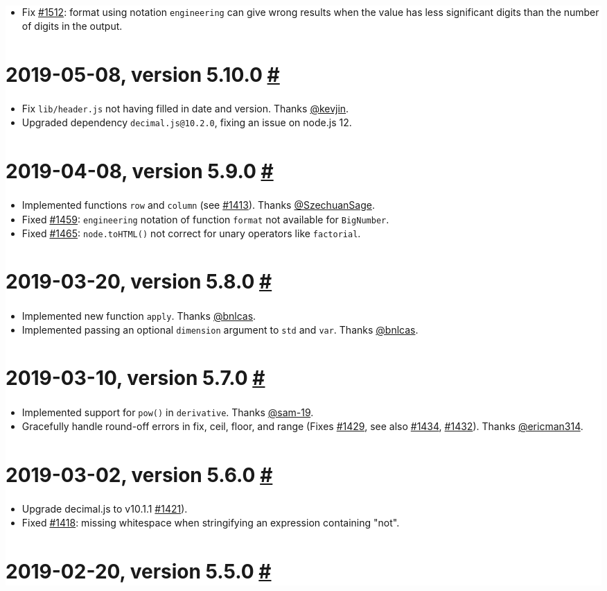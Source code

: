 - Fix <a href="https://github.com/josdejong/mathjs/issues/1512">#1512</a>: format using notation `engineering` can give wrong results
  when the value has less significant digits than the number of digits in
  the output.


<h1 id="20190508-version-5100">2019-05-08, version 5.10.0 <a href="#20190508-version-5100" title="Permalink">#</a></h1>

- Fix `lib/header.js` not having filled in date and version. Thanks <a href="https://github.com/kevjin">@kevjin</a>.
- Upgraded dependency `decimal.js@10.2.0`, fixing an issue on node.js 12.


<h1 id="20190408-version-590">2019-04-08, version 5.9.0 <a href="#20190408-version-590" title="Permalink">#</a></h1>

- Implemented functions `row` and `column` (see <a href="https://github.com/josdejong/mathjs/issues/1413">#1413</a>). Thanks <a href="https://github.com/SzechuanSage">@SzechuanSage</a>.
- Fixed <a href="https://github.com/josdejong/mathjs/issues/1459">#1459</a>: `engineering` notation of function `format` not available
  for `BigNumber`.
- Fixed <a href="https://github.com/josdejong/mathjs/issues/1465">#1465</a>: `node.toHTML()` not correct for unary operators like
  `factorial`.


<h1 id="20190320-version-580">2019-03-20, version 5.8.0 <a href="#20190320-version-580" title="Permalink">#</a></h1>

- Implemented new function `apply`. Thanks <a href="https://github.com/bnlcas">@bnlcas</a>.
- Implemented passing an optional `dimension` argument to `std` and `var`.
  Thanks <a href="https://github.com/bnlcas">@bnlcas</a>.


<h1 id="20190310-version-570">2019-03-10, version 5.7.0 <a href="#20190310-version-570" title="Permalink">#</a></h1>

- Implemented support for `pow()` in `derivative`. Thanks <a href="https://github.com/sam-19">@sam-19</a>.
- Gracefully handle round-off errors in fix, ceil, floor, and range
  (Fixes <a href="https://github.com/josdejong/mathjs/issues/1429">#1429</a>, see also <a href="https://github.com/josdejong/mathjs/issues/1434">#1434</a>, <a href="https://github.com/josdejong/mathjs/issues/1432">#1432</a>). Thanks <a href="https://github.com/ericman314">@ericman314</a>.


<h1 id="20190302-version-560">2019-03-02, version 5.6.0 <a href="#20190302-version-560" title="Permalink">#</a></h1>

- Upgrade decimal.js to v10.1.1  <a href="https://github.com/josdejong/mathjs/issues/1421">#1421</a>).
- Fixed <a href="https://github.com/josdejong/mathjs/issues/1418">#1418</a>: missing whitespace when stringifying an expression
  containing "not".


<h1 id="20190220-version-550">2019-02-20, version 5.5.0 <a href="#20190220-version-550" title="Permalink">#</a></h1>
